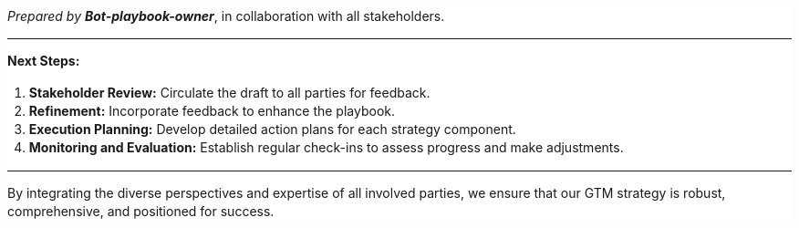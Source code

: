 
*Prepared by **Bot-playbook-owner***, in collaboration with all stakeholders.

---

**Next Steps:**

1. **Stakeholder Review:** Circulate the draft to all parties for feedback.
2. **Refinement:** Incorporate feedback to enhance the playbook.
3. **Execution Planning:** Develop detailed action plans for each strategy component.
4. **Monitoring and Evaluation:** Establish regular check-ins to assess progress and make adjustments.

---

By integrating the diverse perspectives and expertise of all involved parties, we ensure that our GTM strategy is robust, comprehensive, and positioned for success.
